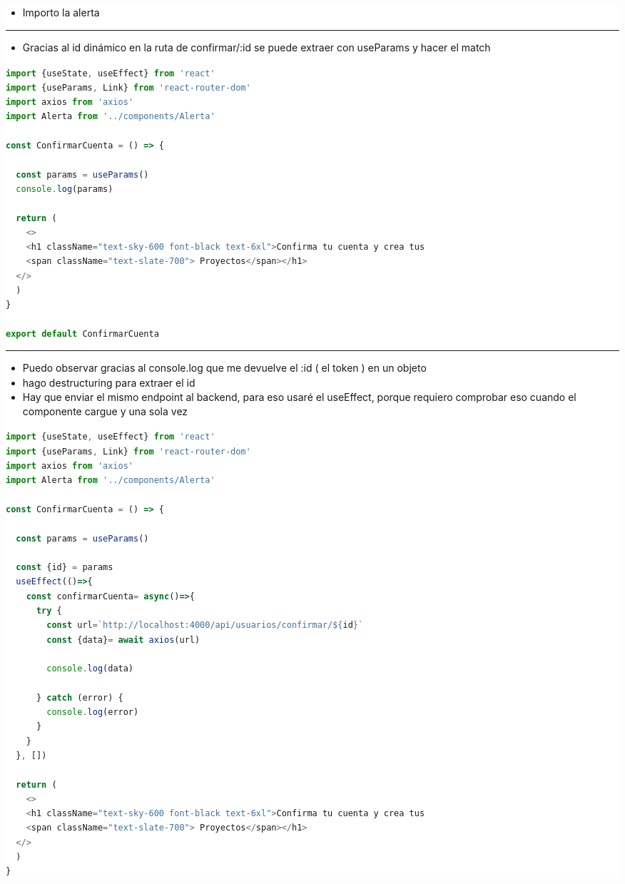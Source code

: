 - Importo la alerta
----
- Gracias al id dinámico en la ruta de confirmar/:id se puede extraer con useParams y hacer el match 
~~~js
import {useState, useEffect} from 'react'
import {useParams, Link} from 'react-router-dom'
import axios from 'axios'
import Alerta from '../components/Alerta'

const ConfirmarCuenta = () => {

  const params = useParams()
  console.log(params)

  return (
    <>
    <h1 className="text-sky-600 font-black text-6xl">Confirma tu cuenta y crea tus  
    <span className="text-slate-700"> Proyectos</span></h1>
  </>
  )
}

export default ConfirmarCuenta
~~~
----
- Puedo observar gracias al console.log que me devuelve el :id ( el token ) en un objeto
- hago destructuring para extraer el id
- Hay que enviar el mismo endpoint al backend, para eso usaré el useEffect, porque requiero comprobar eso cuando el componente cargue y una sola vez

~~~js
import {useState, useEffect} from 'react'
import {useParams, Link} from 'react-router-dom'
import axios from 'axios'
import Alerta from '../components/Alerta'

const ConfirmarCuenta = () => {

  const params = useParams()
  
  const {id} = params
  useEffect(()=>{
    const confirmarCuenta= async()=>{
      try {
        const url=`http://localhost:4000/api/usuarios/confirmar/${id}`
        const {data}= await axios(url)

        console.log(data)
        
      } catch (error) {
        console.log(error)
      }
    }
  }, [])

  return (
    <>
    <h1 className="text-sky-600 font-black text-6xl">Confirma tu cuenta y crea tus  
    <span className="text-slate-700"> Proyectos</span></h1>
  </>
  )
}

~~~